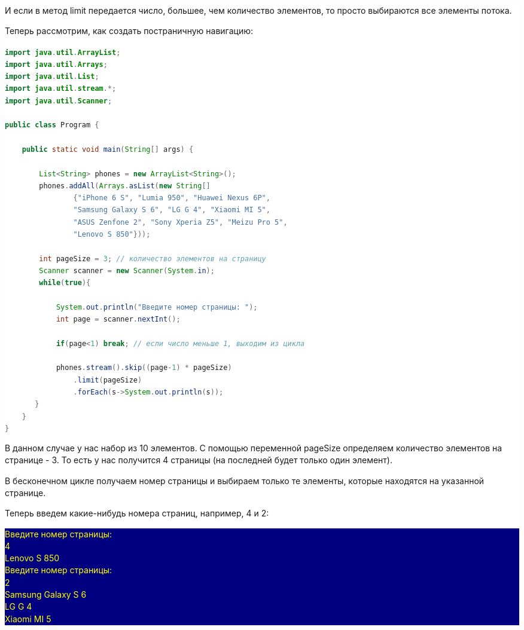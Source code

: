 И если в метод limit передается число, большее, чем количество элементов, то просто выбираются все элементы потока.

Теперь рассмотрим, как создать постраничную навигацию:
```java
import java.util.ArrayList;
import java.util.Arrays;
import java.util.List;
import java.util.stream.*;
import java.util.Scanner;
 
public class Program {
 
    public static void main(String[] args) {
         
        List<String> phones = new ArrayList<String>();
        phones.addAll(Arrays.asList(new String[]
                {"iPhone 6 S", "Lumia 950", "Huawei Nexus 6P",
                "Samsung Galaxy S 6", "LG G 4", "Xiaomi MI 5",
                "ASUS Zenfone 2", "Sony Xperia Z5", "Meizu Pro 5",
                "Lenovo S 850"}));
         
        int pageSize = 3; // количество элементов на страницу
        Scanner scanner = new Scanner(System.in);
        while(true){
            
            System.out.println("Введите номер страницы: ");
            int page = scanner.nextInt();
            
            if(page<1) break; // если число меньше 1, выходим из цикла
             
            phones.stream().skip((page-1) * pageSize)
                .limit(pageSize)
                .forEach(s->System.out.println(s));
       }
    }
}
```
В данном случае у нас набор из 10 элементов. С помощью переменной pageSize определяем количество элементов на странице - 3. То есть у нас получится 4 страницы (на последней будет только один элемент).

В бесконечном цикле получаем номер страницы и выбираем только те элементы, которые находятся на указанной странице.

Теперь введем какие-нибудь номера страниц, например, 4 и 2:
<p style="background-color: navy; color: yellow">
Введите номер страницы: <br>
4<br>
Lenovo S 850<br>
Введите номер страницы: <br>
2<br>
Samsung Galaxy S 6<br>
LG G 4<br>
Xiaomi MI 5</p>
